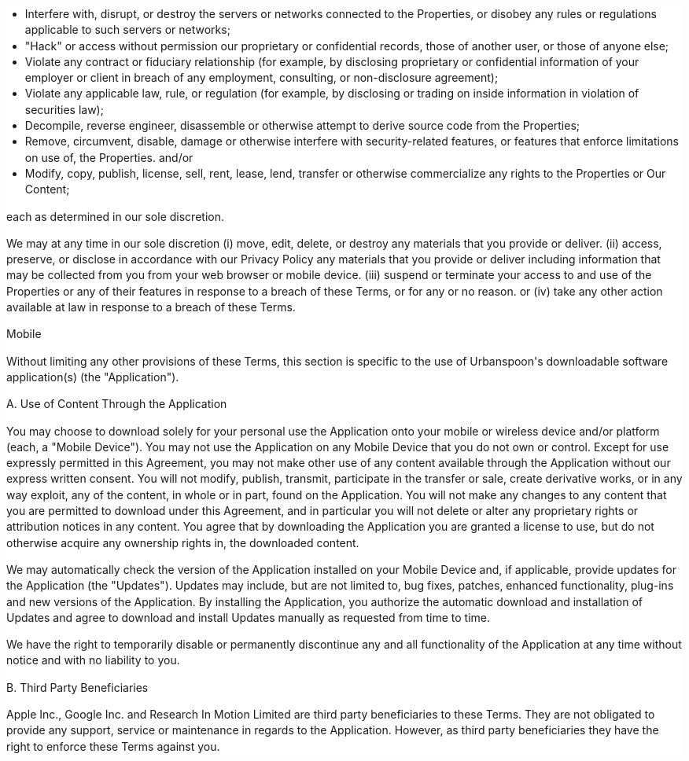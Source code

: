 *   Interfere with, disrupt, or destroy the servers or networks connected to the Properties, or disobey any rules or regulations applicable to such servers or networks;
*   "Hack" or access without permission our proprietary or confidential records, those of another user, or those of anyone else;
*   Violate any contract or fiduciary relationship (for example, by disclosing proprietary or confidential information of your employer or client in breach of any employment, consulting, or non-disclosure agreement);
*   Violate any applicable law, rule, or regulation (for example, by disclosing or trading on inside information in violation of securities law);
*   Decompile, reverse engineer, disassemble or otherwise attempt to derive source code from the Properties;
*   Remove, circumvent, disable, damage or otherwise interfere with security-related features, or features that enforce limitations on use of, the Properties. and/or
*   Modify, copy, publish, license, sell, rent, lease, lend, transfer or otherwise commercialize any rights to the Properties or Our Content;

each as determined in our sole discretion.

We may at any time in our sole discretion (i) move, edit, delete, or destroy any materials that you provide or deliver. (ii) access, preserve, or disclose in accordance with our Privacy Policy any materials that you provide or deliver including information that may be collected from you from your web browser or mobile device. (iii) suspend or terminate your access to and use of the Properties or any of their features in response to a breach of these Terms, or for any or no reason. or (iv) take any other action available at law in response to a breach of these Terms.

Mobile

Without limiting any other provisions of these Terms, this section is specific to the use of Urbanspoon's downloadable software application(s) (the "Application").

A. Use of Content Through the Application

You may choose to download solely for your personal use the Application onto your mobile or wireless device and/or platform (each, a "Mobile Device"). You may not use the Application on any Mobile Device that you do not own or control. Except for use expressly permitted in this Agreement, you may not make other use of any content available through the Application without our express written consent. You will not modify, publish, transmit, participate in the transfer or sale, create derivative works, or in any way exploit, any of the content, in whole or in part, found on the Application. You will not make any changes to any content that you are permitted to download under this Agreement, and in particular you will not delete or alter any proprietary rights or attribution notices in any content. You agree that by downloading the Application you are granted a license to use, but do not otherwise acquire any ownership rights in, the downloaded content.

We may automatically check the version of the Application installed on your Mobile Device and, if applicable, provide updates for the Application (the "Updates"). Updates may include, but are not limited to, bug fixes, patches, enhanced functionality, plug-ins and new versions of the Application. By installing the Application, you authorize the automatic download and installation of Updates and agree to download and install Updates manually as requested from time to time.

We have the right to temporarily disable or permanently discontinue any and all functionality of the Application at any time without notice and with no liability to you.

B. Third Party Beneficiaries

Apple Inc., Google Inc. and Research In Motion Limited are third party beneficiaries to these Terms. They are not obligated to provide any support, service or maintenance in regards to the Application. However, as third party beneficiaries they have the right to enforce these Terms against you.
